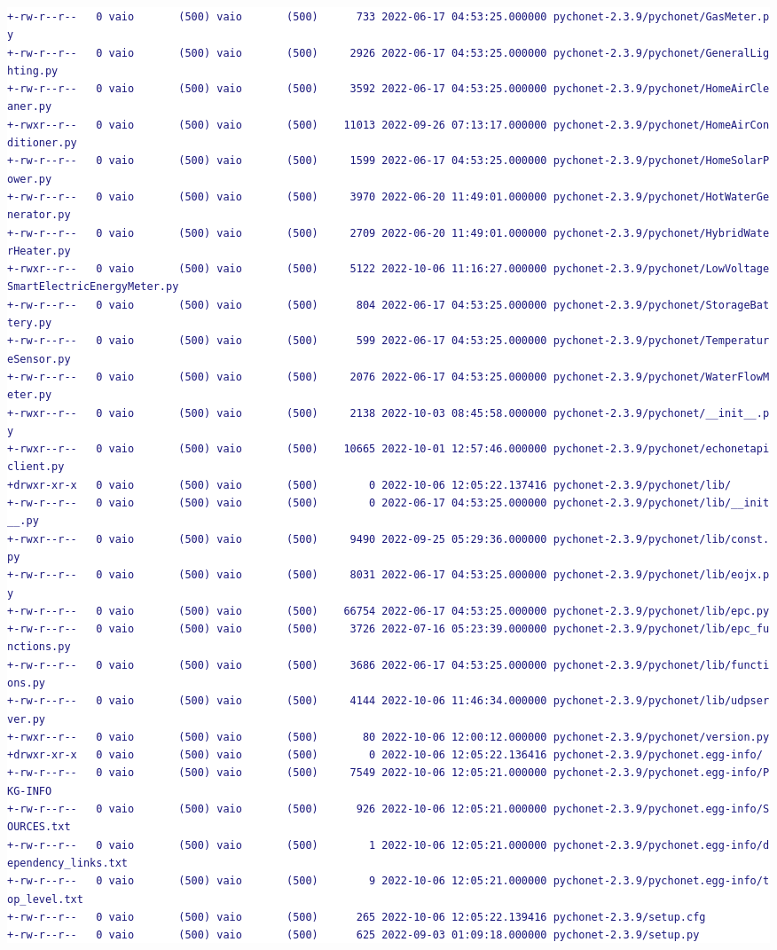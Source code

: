 ```diff
+-rw-r--r--   0 vaio       (500) vaio       (500)      733 2022-06-17 04:53:25.000000 pychonet-2.3.9/pychonet/GasMeter.py
+-rw-r--r--   0 vaio       (500) vaio       (500)     2926 2022-06-17 04:53:25.000000 pychonet-2.3.9/pychonet/GeneralLighting.py
+-rw-r--r--   0 vaio       (500) vaio       (500)     3592 2022-06-17 04:53:25.000000 pychonet-2.3.9/pychonet/HomeAirCleaner.py
+-rwxr--r--   0 vaio       (500) vaio       (500)    11013 2022-09-26 07:13:17.000000 pychonet-2.3.9/pychonet/HomeAirConditioner.py
+-rw-r--r--   0 vaio       (500) vaio       (500)     1599 2022-06-17 04:53:25.000000 pychonet-2.3.9/pychonet/HomeSolarPower.py
+-rw-r--r--   0 vaio       (500) vaio       (500)     3970 2022-06-20 11:49:01.000000 pychonet-2.3.9/pychonet/HotWaterGenerator.py
+-rw-r--r--   0 vaio       (500) vaio       (500)     2709 2022-06-20 11:49:01.000000 pychonet-2.3.9/pychonet/HybridWaterHeater.py
+-rwxr--r--   0 vaio       (500) vaio       (500)     5122 2022-10-06 11:16:27.000000 pychonet-2.3.9/pychonet/LowVoltageSmartElectricEnergyMeter.py
+-rw-r--r--   0 vaio       (500) vaio       (500)      804 2022-06-17 04:53:25.000000 pychonet-2.3.9/pychonet/StorageBattery.py
+-rw-r--r--   0 vaio       (500) vaio       (500)      599 2022-06-17 04:53:25.000000 pychonet-2.3.9/pychonet/TemperatureSensor.py
+-rw-r--r--   0 vaio       (500) vaio       (500)     2076 2022-06-17 04:53:25.000000 pychonet-2.3.9/pychonet/WaterFlowMeter.py
+-rwxr--r--   0 vaio       (500) vaio       (500)     2138 2022-10-03 08:45:58.000000 pychonet-2.3.9/pychonet/__init__.py
+-rwxr--r--   0 vaio       (500) vaio       (500)    10665 2022-10-01 12:57:46.000000 pychonet-2.3.9/pychonet/echonetapiclient.py
+drwxr-xr-x   0 vaio       (500) vaio       (500)        0 2022-10-06 12:05:22.137416 pychonet-2.3.9/pychonet/lib/
+-rw-r--r--   0 vaio       (500) vaio       (500)        0 2022-06-17 04:53:25.000000 pychonet-2.3.9/pychonet/lib/__init__.py
+-rwxr--r--   0 vaio       (500) vaio       (500)     9490 2022-09-25 05:29:36.000000 pychonet-2.3.9/pychonet/lib/const.py
+-rw-r--r--   0 vaio       (500) vaio       (500)     8031 2022-06-17 04:53:25.000000 pychonet-2.3.9/pychonet/lib/eojx.py
+-rw-r--r--   0 vaio       (500) vaio       (500)    66754 2022-06-17 04:53:25.000000 pychonet-2.3.9/pychonet/lib/epc.py
+-rw-r--r--   0 vaio       (500) vaio       (500)     3726 2022-07-16 05:23:39.000000 pychonet-2.3.9/pychonet/lib/epc_functions.py
+-rw-r--r--   0 vaio       (500) vaio       (500)     3686 2022-06-17 04:53:25.000000 pychonet-2.3.9/pychonet/lib/functions.py
+-rw-r--r--   0 vaio       (500) vaio       (500)     4144 2022-10-06 11:46:34.000000 pychonet-2.3.9/pychonet/lib/udpserver.py
+-rwxr--r--   0 vaio       (500) vaio       (500)       80 2022-10-06 12:00:12.000000 pychonet-2.3.9/pychonet/version.py
+drwxr-xr-x   0 vaio       (500) vaio       (500)        0 2022-10-06 12:05:22.136416 pychonet-2.3.9/pychonet.egg-info/
+-rw-r--r--   0 vaio       (500) vaio       (500)     7549 2022-10-06 12:05:21.000000 pychonet-2.3.9/pychonet.egg-info/PKG-INFO
+-rw-r--r--   0 vaio       (500) vaio       (500)      926 2022-10-06 12:05:21.000000 pychonet-2.3.9/pychonet.egg-info/SOURCES.txt
+-rw-r--r--   0 vaio       (500) vaio       (500)        1 2022-10-06 12:05:21.000000 pychonet-2.3.9/pychonet.egg-info/dependency_links.txt
+-rw-r--r--   0 vaio       (500) vaio       (500)        9 2022-10-06 12:05:21.000000 pychonet-2.3.9/pychonet.egg-info/top_level.txt
+-rw-r--r--   0 vaio       (500) vaio       (500)      265 2022-10-06 12:05:22.139416 pychonet-2.3.9/setup.cfg
+-rw-r--r--   0 vaio       (500) vaio       (500)      625 2022-09-03 01:09:18.000000 pychonet-2.3.9/setup.py
```
